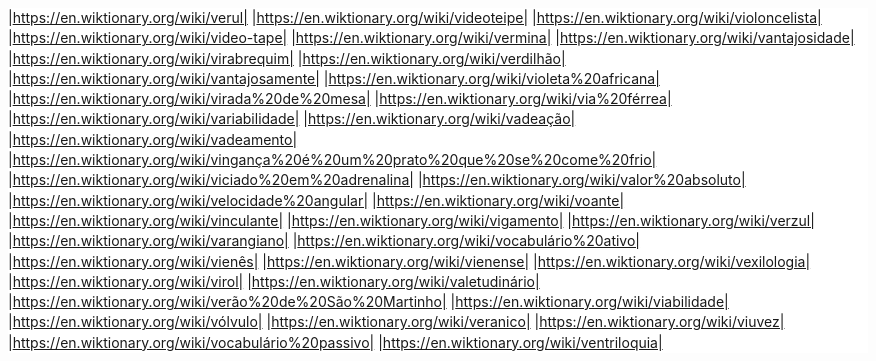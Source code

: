 |https://en.wiktionary.org/wiki/verul|
|https://en.wiktionary.org/wiki/videoteipe|
|https://en.wiktionary.org/wiki/violoncelista|
|https://en.wiktionary.org/wiki/video-tape|
|https://en.wiktionary.org/wiki/vermina|
|https://en.wiktionary.org/wiki/vantajosidade|
|https://en.wiktionary.org/wiki/virabrequim|
|https://en.wiktionary.org/wiki/verdilhão|
|https://en.wiktionary.org/wiki/vantajosamente|
|https://en.wiktionary.org/wiki/violeta%20africana|
|https://en.wiktionary.org/wiki/virada%20de%20mesa|
|https://en.wiktionary.org/wiki/via%20férrea|
|https://en.wiktionary.org/wiki/variabilidade|
|https://en.wiktionary.org/wiki/vadeação|
|https://en.wiktionary.org/wiki/vadeamento|
|https://en.wiktionary.org/wiki/vingança%20é%20um%20prato%20que%20se%20come%20frio|
|https://en.wiktionary.org/wiki/viciado%20em%20adrenalina|
|https://en.wiktionary.org/wiki/valor%20absoluto|
|https://en.wiktionary.org/wiki/velocidade%20angular|
|https://en.wiktionary.org/wiki/voante|
|https://en.wiktionary.org/wiki/vinculante|
|https://en.wiktionary.org/wiki/vigamento|
|https://en.wiktionary.org/wiki/verzul|
|https://en.wiktionary.org/wiki/varangiano|
|https://en.wiktionary.org/wiki/vocabulário%20ativo|
|https://en.wiktionary.org/wiki/vienês|
|https://en.wiktionary.org/wiki/vienense|
|https://en.wiktionary.org/wiki/vexilologia|
|https://en.wiktionary.org/wiki/virol|
|https://en.wiktionary.org/wiki/valetudinário|
|https://en.wiktionary.org/wiki/verão%20de%20São%20Martinho|
|https://en.wiktionary.org/wiki/viabilidade|
|https://en.wiktionary.org/wiki/vólvulo|
|https://en.wiktionary.org/wiki/veranico|
|https://en.wiktionary.org/wiki/viuvez|
|https://en.wiktionary.org/wiki/vocabulário%20passivo|
|https://en.wiktionary.org/wiki/ventriloquia|